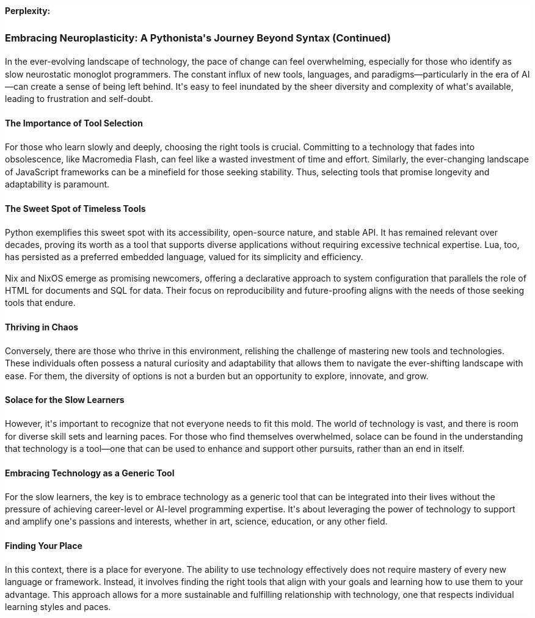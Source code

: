 
**Perplexity:** 

### Embracing Neuroplasticity: A Pythonista's Journey Beyond Syntax (Continued)

In the ever-evolving landscape of technology, the pace of change can feel overwhelming, especially for those who identify as slow neurostatic monoglot programmers. The constant influx of new tools, languages, and paradigms—particularly in the era of AI—can create a sense of being left behind. It's easy to feel inundated by the sheer diversity and complexity of what's available, leading to frustration and self-doubt.

#### The Importance of Tool Selection

For those who learn slowly and deeply, choosing the right tools is crucial. Committing to a technology that fades into obsolescence, like Macromedia Flash, can feel like a wasted investment of time and effort. Similarly, the ever-changing landscape of JavaScript frameworks can be a minefield for those seeking stability. Thus, selecting tools that promise longevity and adaptability is paramount.

#### The Sweet Spot of Timeless Tools

Python exemplifies this sweet spot with its accessibility, open-source nature, and stable API. It has remained relevant over decades, proving its worth as a tool that supports diverse applications without requiring excessive technical expertise. Lua, too, has persisted as a preferred embedded language, valued for its simplicity and efficiency.

Nix and NixOS emerge as promising newcomers, offering a declarative approach to system configuration that parallels the role of HTML for documents and SQL for data. Their focus on reproducibility and future-proofing aligns with the needs of those seeking tools that endure.

#### Thriving in Chaos

Conversely, there are those who thrive in this environment, relishing the challenge of mastering new tools and technologies. These individuals often possess a natural curiosity and adaptability that allows them to navigate the ever-shifting landscape with ease. For them, the diversity of options is not a burden but an opportunity to explore, innovate, and grow.

#### Solace for the Slow Learners

However, it's important to recognize that not everyone needs to fit this mold. The world of technology is vast, and there is room for diverse skill sets and learning paces. For those who find themselves overwhelmed, solace can be found in the understanding that technology is a tool—one that can be used to enhance and support other pursuits, rather than an end in itself.

#### Embracing Technology as a Generic Tool

For the slow learners, the key is to embrace technology as a generic tool that can be integrated into their lives without the pressure of achieving career-level or AI-level programming expertise. It's about leveraging the power of technology to support and amplify one's passions and interests, whether in art, science, education, or any other field.

#### Finding Your Place

In this context, there is a place for everyone. The ability to use technology effectively does not require mastery of every new language or framework. Instead, it involves finding the right tools that align with your goals and learning how to use them to your advantage. This approach allows for a more sustainable and fulfilling relationship with technology, one that respects individual learning styles and paces.
